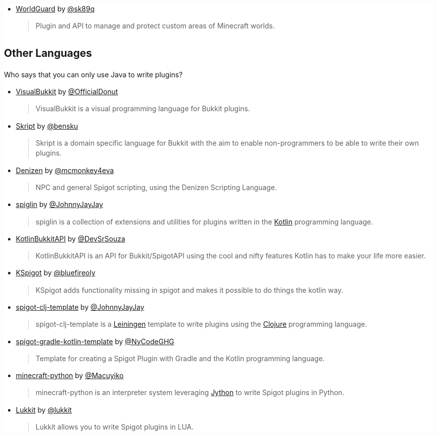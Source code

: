 - [WorldGuard](https://github.com/EngineHub/WorldGuard) by [@sk89q](https://github.com/sk89q)

  > Plugin and API to manage and protect custom areas of Minecraft worlds.
  
## Other Languages

Who says that you can only use Java to write plugins?

- [VisualBukkit](https://github.com/OfficialDonut/VisualBukkit) by [@OfficialDonut](https://github.com/OfficialDonut)

  > VisualBukkit is a visual programming language for Bukkit plugins.
  
- [Skript](https://github.com/SkriptLang/Skript) by [@bensku](https://github.com/bensku)

  > Skript is a domain specific language for Bukkit with the aim to enable non-programmers to be able to write their own plugins.
  
- [Denizen](https://github.com/DenizenScript/Denizen) by [@mcmonkey4eva](https://github.com/mcmonkey4eva)

  > NPC and general Spigot scripting, using the Denizen Scripting Language.

- [spiglin](https://github.com/johnnyjayjay/spiglin) by [@JohnnyJayJay](https://github.com/johnnyjayjay)

  > spiglin is a collection of extensions and utilities for plugins written in the [Kotlin](https://kotlinlang.org) programming language.

- [KotlinBukkitAPI](https://github.com/DevSrSouza/KotlinBukkitAPI) by [@DevSrSouza](https://github.com/DevSrSouza/)

  > KotlinBukkitAPI is an API for Bukkit/SpigotAPI using the cool and nifty features Kotlin has to make your life more easier.

- [KSpigot](https://github.com/bluefireoly/KSpigot) by [@bluefireoly](https://github.com/bluefireoly)

  > KSpigot adds functionality missing in spigot and makes it possible to do things the kotlin way.

- [spigot-clj-template](https://github.com/johnnyjayjay/spigot-clj-template) by [@JohnnyJayJay](https://github.com/JohnnyJayJay)

  > spigot-clj-template is a [Leiningen](https://leiningen.org) template to write plugins using the [Clojure](https://clojure.org) programming language.

- [spigot-gradle-kotlin-template](https://github.com/NyCodeGHG/spigot-gradle-kotlin-template) by [@NyCodeGHG](https://github.com/NyCodeGHG)

  > Template for creating a Spigot Plugin with Gradle and the Kotlin programming language.

- [minecraft-python](https://github.com/Macuyiko/minecraft-python) by [@Macuyiko](https://github.com/Macuyiko)

  > minecraft-python is an interpreter system leveraging [Jython](https://www.jython.org/) to write Spigot plugins in Python.
  
- [Lukkit](https://github.com/lukkit/Lukkit) by [@lukkit](https://github.com/lukkit)

  > Lukkit allows you to write Spigot plugins in LUA.
